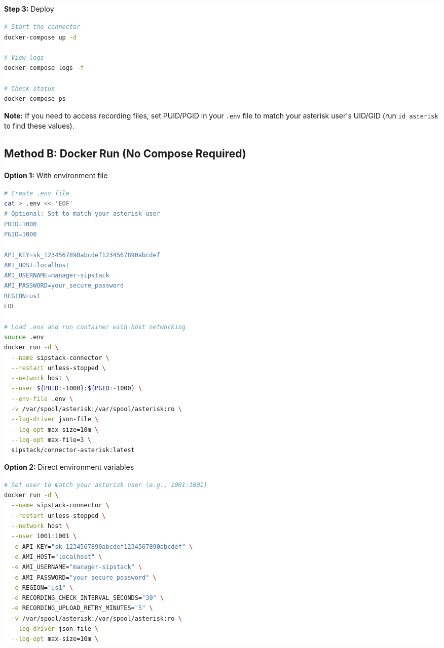 **Step 3:** Deploy
```bash
# Start the connector
docker-compose up -d

# View logs
docker-compose logs -f

# Check status
docker-compose ps
```

**Note:** If you need to access recording files, set PUID/PGID in your `.env` file to match your asterisk user's UID/GID (run `id asterisk` to find these values).

## Method B: Docker Run (No Compose Required)

**Option 1:** With environment file
```bash
# Create .env file
cat > .env << 'EOF'
# Optional: Set to match your asterisk user
PUID=1000
PGID=1000

API_KEY=sk_1234567890abcdef1234567890abcdef
AMI_HOST=localhost
AMI_USERNAME=manager-sipstack
AMI_PASSWORD=your_secure_password
REGION=us1
EOF

# Load .env and run container with host networking
source .env
docker run -d \
  --name sipstack-connector \
  --restart unless-stopped \
  --network host \
  --user ${PUID:-1000}:${PGID:-1000} \
  --env-file .env \
  -v /var/spool/asterisk:/var/spool/asterisk:ro \
  --log-driver json-file \
  --log-opt max-size=10m \
  --log-opt max-file=3 \
  sipstack/connector-asterisk:latest
```

**Option 2:** Direct environment variables
```bash
# Set user to match your asterisk user (e.g., 1001:1001)
docker run -d \
  --name sipstack-connector \
  --restart unless-stopped \
  --network host \
  --user 1001:1001 \
  -e API_KEY="sk_1234567890abcdef1234567890abcdef" \
  -e AMI_HOST="localhost" \
  -e AMI_USERNAME="manager-sipstack" \
  -e AMI_PASSWORD="your_secure_password" \
  -e REGION="us1" \
  -e RECORDING_CHECK_INTERVAL_SECONDS="30" \
  -e RECORDING_UPLOAD_RETRY_MINUTES="5" \
  -v /var/spool/asterisk:/var/spool/asterisk:ro \
  --log-driver json-file \
  --log-opt max-size=10m \
```